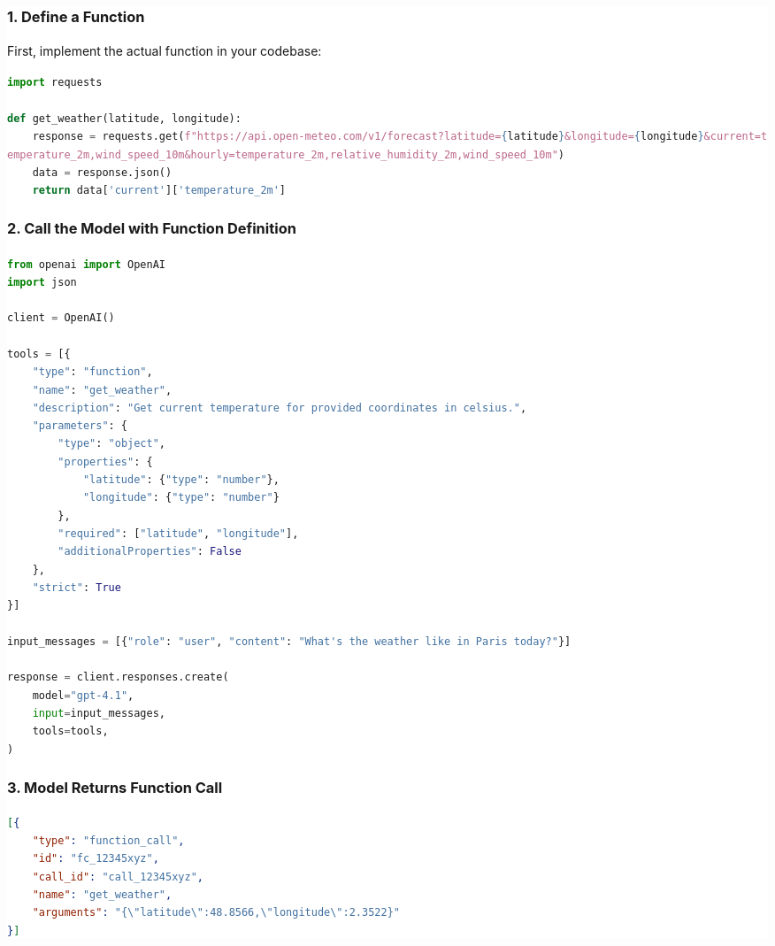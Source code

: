 ### 1. Define a Function

First, implement the actual function in your codebase:

```python
import requests

def get_weather(latitude, longitude):
    response = requests.get(f"https://api.open-meteo.com/v1/forecast?latitude={latitude}&longitude={longitude}&current=temperature_2m,wind_speed_10m&hourly=temperature_2m,relative_humidity_2m,wind_speed_10m")
    data = response.json()
    return data['current']['temperature_2m']
```

### 2. Call the Model with Function Definition

```python
from openai import OpenAI
import json

client = OpenAI()

tools = [{
    "type": "function",
    "name": "get_weather",
    "description": "Get current temperature for provided coordinates in celsius.",
    "parameters": {
        "type": "object",
        "properties": {
            "latitude": {"type": "number"},
            "longitude": {"type": "number"}
        },
        "required": ["latitude", "longitude"],
        "additionalProperties": False
    },
    "strict": True
}]

input_messages = [{"role": "user", "content": "What's the weather like in Paris today?"}]

response = client.responses.create(
    model="gpt-4.1",
    input=input_messages,
    tools=tools,
)
```

### 3. Model Returns Function Call

```json
[{
    "type": "function_call",
    "id": "fc_12345xyz",
    "call_id": "call_12345xyz",
    "name": "get_weather",
    "arguments": "{\"latitude\":48.8566,\"longitude\":2.3522}"
}]
```
